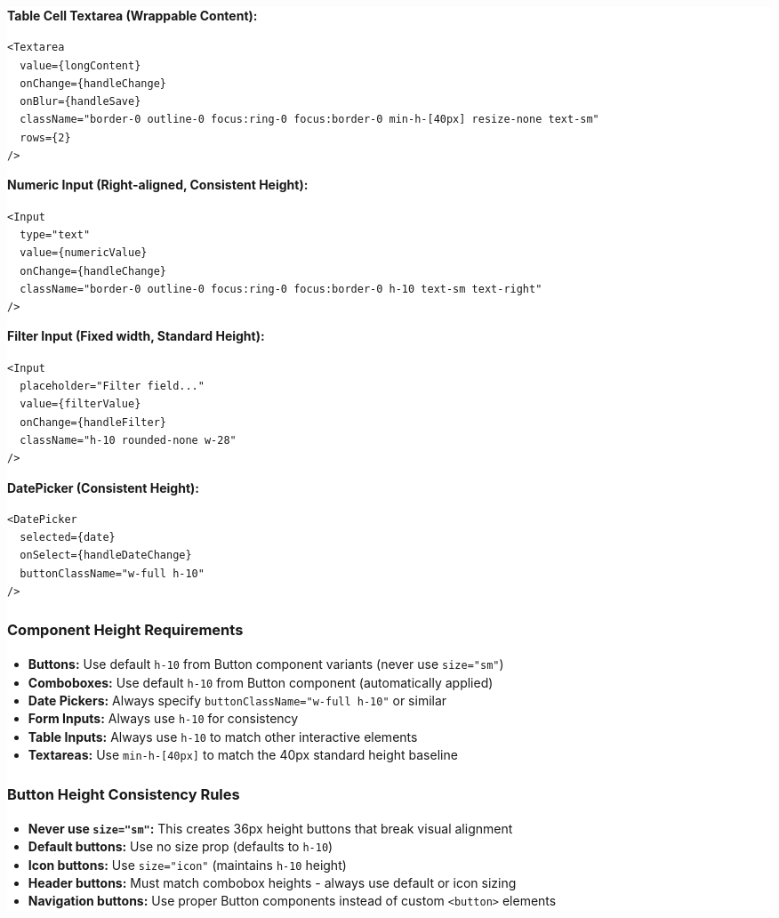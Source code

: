 **Table Cell Textarea (Wrappable Content):**
```tsx
<Textarea
  value={longContent}
  onChange={handleChange}
  onBlur={handleSave}
  className="border-0 outline-0 focus:ring-0 focus:border-0 min-h-[40px] resize-none text-sm"
  rows={2}
/>
```

**Numeric Input (Right-aligned, Consistent Height):**
```tsx
<Input
  type="text"
  value={numericValue}
  onChange={handleChange}
  className="border-0 outline-0 focus:ring-0 focus:border-0 h-10 text-sm text-right"
/>
```

**Filter Input (Fixed width, Standard Height):**
```tsx
<Input
  placeholder="Filter field..."
  value={filterValue}
  onChange={handleFilter}
  className="h-10 rounded-none w-28"
/>
```

**DatePicker (Consistent Height):**
```tsx
<DatePicker
  selected={date}
  onSelect={handleDateChange}
  buttonClassName="w-full h-10"
/>
```

### Component Height Requirements
- **Buttons:** Use default `h-10` from Button component variants (never use `size="sm"`)
- **Comboboxes:** Use default `h-10` from Button component (automatically applied)
- **Date Pickers:** Always specify `buttonClassName="w-full h-10"` or similar
- **Form Inputs:** Always use `h-10` for consistency
- **Table Inputs:** Always use `h-10` to match other interactive elements
- **Textareas:** Use `min-h-[40px]` to match the 40px standard height baseline

### Button Height Consistency Rules
- **Never use `size="sm"`:** This creates 36px height buttons that break visual alignment
- **Default buttons:** Use no size prop (defaults to `h-10`)
- **Icon buttons:** Use `size="icon"` (maintains `h-10` height)
- **Header buttons:** Must match combobox heights - always use default or icon sizing
- **Navigation buttons:** Use proper Button components instead of custom `<button>` elements
